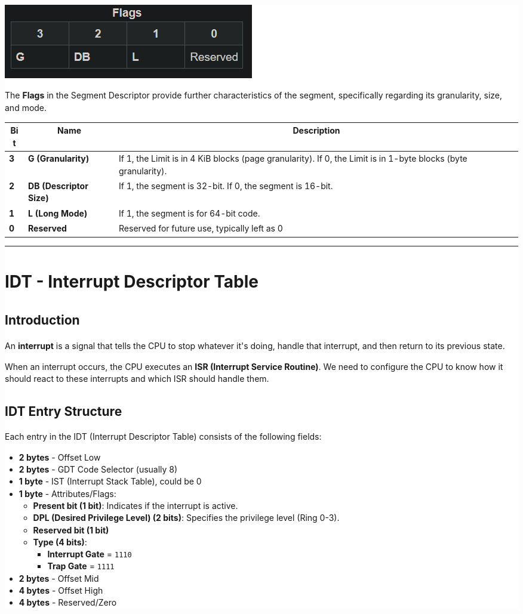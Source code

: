 ![GDT](GDT3.png)

The **Flags** in the Segment Descriptor provide further characteristics of the segment, specifically regarding its granularity, size, and mode.

| Bit | Name | Description |
|-----|------|-------------|
| **3** | **G (Granularity)** | If 1, the Limit is in 4 KiB blocks (page granularity). If 0, the Limit is in 1-byte blocks (byte granularity). |
| **2** | **DB (Descriptor Size)** | If 1, the segment is 32-bit. If 0, the segment is 16-bit. |
| **1** | **L (Long Mode)** | If 1, the segment is for 64-bit code. |
| **0** | **Reserved** | Reserved for future use, typically left as 0 |

---


# IDT - Interrupt Descriptor Table

## Introduction

An **interrupt** is a signal that tells the CPU to stop whatever it's doing, handle that interrupt, and then return to its previous state.

When an interrupt occurs, the CPU executes an **ISR (Interrupt Service Routine)**. We need to configure the CPU to know how it should react to these interrupts and which ISR should handle them.

## IDT Entry Structure

Each entry in the IDT (Interrupt Descriptor Table) consists of the following fields:

- **2 bytes** - Offset Low
- **2 bytes** - GDT Code Selector (usually 8)
- **1 byte**  - IST (Interrupt Stack Table), could be 0
- **1 byte**  - Attributes/Flags:
  - **Present bit (1 bit)**: Indicates if the interrupt is active.
  - **DPL (Desired Privilege Level) (2 bits)**: Specifies the privilege level (Ring 0-3).
  - **Reserved bit (1 bit)**
  - **Type (4 bits)**:
    - **Interrupt Gate** = `1110`
    - **Trap Gate** = `1111`
- **2 bytes** - Offset Mid
- **4 bytes** - Offset High
- **4 bytes** - Reserved/Zero
